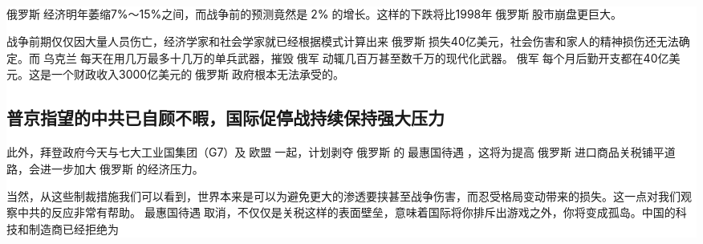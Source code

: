   <ok href="/term/1150">
   俄罗斯
  </ok>
  经济明年萎缩7%～15%之间，而战争前的预测竟然是 2% 的增长。这样的下跌将比1998年
  <ok href="/term/1150">
   俄罗斯
  </ok>
  股市崩盘更巨大。
 </p>
 <p>
  战争前期仅仅因大量人员伤亡，经济学家和社会学家就已经根据模式计算出来
  <ok href="/term/1150">
   俄罗斯
  </ok>
  损失40亿美元，社会伤害和家人的精神损伤还无法确定。而
  <ok href="/term/5128">
   乌克兰
  </ok>
  每天在用几万最多十几万的单兵武器，摧毁
  <ok href="/term/80169">
   俄军
  </ok>
  动辄几百万甚至数千万的现代化武器。
  <ok href="/term/80169">
   俄军
  </ok>
  每个月后勤开支都在40亿美元。这是一个财政收入3000亿美元的
  <ok href="/term/1150">
   俄罗斯
  </ok>
  政府根本无法承受的。
 </p>
 <h2>
  普京指望的中共已自顾不暇，国际促停战持续保持强大压力
 </h2>
 <p>
  此外，拜登政府今天与七大工业国集团（G7）及
  <ok href="/term/2689">
   欧盟
  </ok>
  一起，计划剥夺
  <ok href="/term/1150">
   俄罗斯
  </ok>
  的
  <ok href="/term/122640">
   最惠国待遇
  </ok>
  ，这将为提高
  <ok href="/term/1150">
   俄罗斯
  </ok>
  进口商品关税铺平道路，会进一步加大
  <ok href="/term/1150">
   俄罗斯
  </ok>
  的经济压力。
 </p>
 <p>
  当然，从这些制裁措施我们可以看到，世界本来是可以为避免更大的渗透要挟甚至战争伤害，而忍受格局变动带来的损失。这一点对我们观察中共的反应非常有帮助。
  <ok href="/term/122640">
   最惠国待遇
  </ok>
  取消，不仅仅是关税这样的表面壁垒，意味着国际将你排斥出游戏之外，你将变成孤岛。中国的科技和制造商已经拒绝为